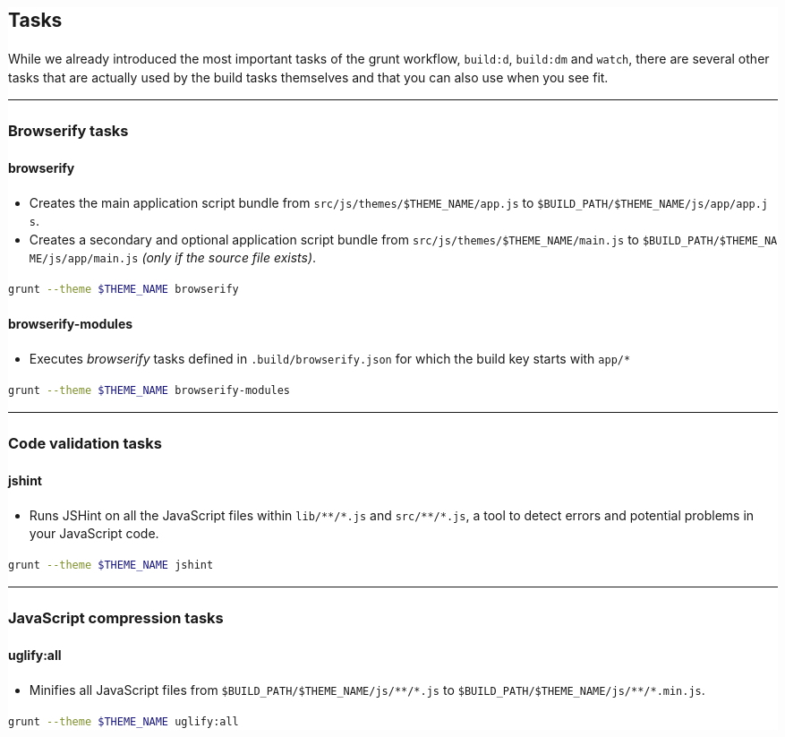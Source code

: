 ## Tasks

While we already introduced the most important tasks of the grunt workflow, `build:d`, `build:dm` and `watch`, there are several other tasks that are actually used by the build tasks themselves and that you can also use when you see fit.

---

### Browserify tasks

#### browserify

- Creates the main application script bundle from `src/js/themes/$THEME_NAME/app.js` to `$BUILD_PATH/$THEME_NAME/js/app/app.js`.
- Creates a secondary and optional application script bundle from `src/js/themes/$THEME_NAME/main.js` to `$BUILD_PATH/$THEME_NAME/js/app/main.js` *(only if the source file exists)*.

```bash
grunt --theme $THEME_NAME browserify
```

#### browserify-modules

- Executes *browserify* tasks defined in `.build/browserify.json` for which the build key starts with `app/*`

```bash
grunt --theme $THEME_NAME browserify-modules
```

---

### Code validation tasks

#### jshint

- Runs JSHint on all the JavaScript files within `lib/**/*.js` and `src/**/*.js`, a tool to detect errors and potential problems in your JavaScript code.

```bash
grunt --theme $THEME_NAME jshint
```

---

### JavaScript compression tasks

#### uglify:all

- Minifies all JavaScript files from `$BUILD_PATH/$THEME_NAME/js/**/*.js` to `$BUILD_PATH/$THEME_NAME/js/**/*.min.js`.

```bash
grunt --theme $THEME_NAME uglify:all
```
